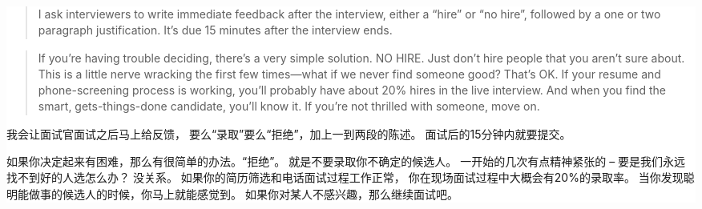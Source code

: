 >I ask interviewers to write immediate feedback after the interview, either a “hire” or “no hire”, followed by a one or two paragraph justification. It’s due 15 minutes after the interview ends.

>If you’re having trouble deciding, there’s a very simple solution. NO HIRE. Just don’t hire people that you aren’t sure about. This is a little nerve wracking the first few times—what if we never find someone good? That’s OK. If your resume and phone-screening process is working, you’ll probably have about 20% hires in the live interview. And when you find the smart, gets-things-done candidate, you’ll know it. If you’re not thrilled with someone, move on.

我会让面试官面试之后马上给反馈， 要么“录取”要么“拒绝”，加上一到两段的陈述。 面试后的15分钟内就要提交。 

如果你决定起来有困难，那么有很简单的办法。“拒绝”。 就是不要录取你不确定的候选人。 一开始的几次有点精神紧张的 – 要是我们永远找不到好的人选怎么办？ 没关系。 如果你的简历筛选和电话面试过程工作正常， 你在现场面试过程中大概会有20%的录取率。 当你发现聪明能做事的候选人的时候，你马上就能感觉到。 如果你对某人不感兴趣，那么继续面试吧。